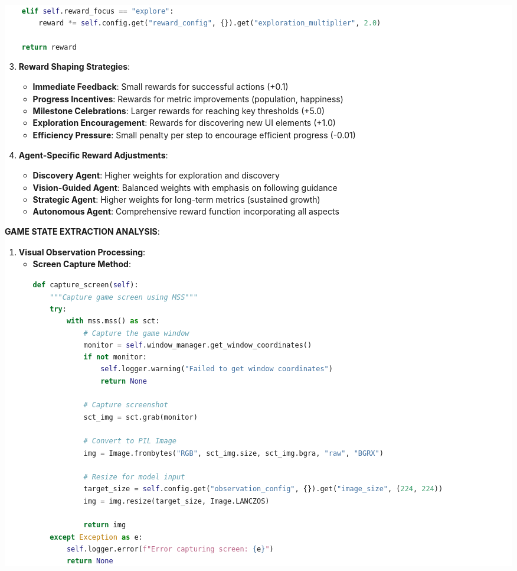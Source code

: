    ```python
       elif self.reward_focus == "explore":
           reward *= self.config.get("reward_config", {}).get("exploration_multiplier", 2.0)
       
       return reward
   ```

3. **Reward Shaping Strategies**:
   - **Immediate Feedback**: Small rewards for successful actions (+0.1)
   - **Progress Incentives**: Rewards for metric improvements (population, happiness)
   - **Milestone Celebrations**: Larger rewards for reaching key thresholds (+5.0)
   - **Exploration Encouragement**: Rewards for discovering new UI elements (+1.0)
   - **Efficiency Pressure**: Small penalty per step to encourage efficient progress (-0.01)

4. **Agent-Specific Reward Adjustments**:
   - **Discovery Agent**: Higher weights for exploration and discovery
   - **Vision-Guided Agent**: Balanced weights with emphasis on following guidance
   - **Strategic Agent**: Higher weights for long-term metrics (sustained growth)
   - **Autonomous Agent**: Comprehensive reward function incorporating all aspects

**GAME STATE EXTRACTION ANALYSIS**:

1. **Visual Observation Processing**:
   - **Screen Capture Method**:
     ```python
     def capture_screen(self):
         """Capture game screen using MSS"""
         try:
             with mss.mss() as sct:
                 # Capture the game window
                 monitor = self.window_manager.get_window_coordinates()
                 if not monitor:
                     self.logger.warning("Failed to get window coordinates")
                     return None
                     
                 # Capture screenshot
                 sct_img = sct.grab(monitor)
                 
                 # Convert to PIL Image
                 img = Image.frombytes("RGB", sct_img.size, sct_img.bgra, "raw", "BGRX")
                 
                 # Resize for model input
                 target_size = self.config.get("observation_config", {}).get("image_size", (224, 224))
                 img = img.resize(target_size, Image.LANCZOS)
                 
                 return img
         except Exception as e:
             self.logger.error(f"Error capturing screen: {e}")
             return None
     ```
